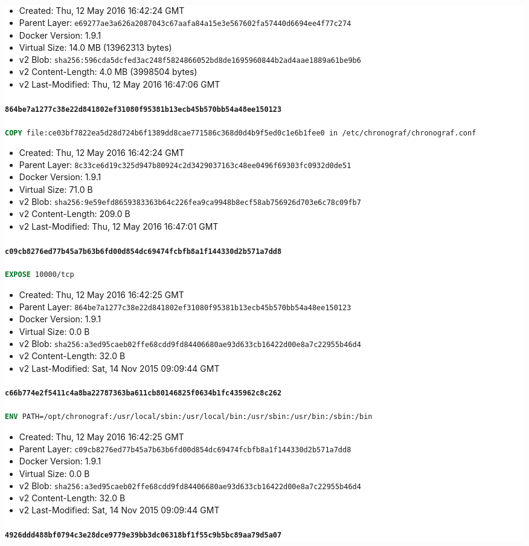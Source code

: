 -	Created: Thu, 12 May 2016 16:42:24 GMT
-	Parent Layer: `e69277ae3a626a2087043c67aafa84a15e3e567602fa57440d6694ee4f77c274`
-	Docker Version: 1.9.1
-	Virtual Size: 14.0 MB (13962313 bytes)
-	v2 Blob: `sha256:596cda5dcfed3ac248f5824866052bd8de1695960844b2ad4aae1889a61be9b6`
-	v2 Content-Length: 4.0 MB (3998504 bytes)
-	v2 Last-Modified: Thu, 12 May 2016 16:47:06 GMT

#### `864be7a1277c38e22d841802ef31080f95381b13ecb45b570bb54a48ee150123`

```dockerfile
COPY file:ce03bf7822ea5d28d724b6f1389dd8cae771586c368d0d4b9f5ed0c1e6b1fee0 in /etc/chronograf/chronograf.conf
```

-	Created: Thu, 12 May 2016 16:42:24 GMT
-	Parent Layer: `8c33ce6d19c325d947b80924c2d3429037163c48ee0496f69303fc0932d0de51`
-	Docker Version: 1.9.1
-	Virtual Size: 71.0 B
-	v2 Blob: `sha256:9e59efd8659383363b64c226fea9ca9948b8ecf58ab756926d703e6c78c09fb7`
-	v2 Content-Length: 209.0 B
-	v2 Last-Modified: Thu, 12 May 2016 16:47:01 GMT

#### `c09cb8276ed77b45a7b63b6fd00d854dc69474fcbfb8a1f144330d2b571a7dd8`

```dockerfile
EXPOSE 10000/tcp
```

-	Created: Thu, 12 May 2016 16:42:25 GMT
-	Parent Layer: `864be7a1277c38e22d841802ef31080f95381b13ecb45b570bb54a48ee150123`
-	Docker Version: 1.9.1
-	Virtual Size: 0.0 B
-	v2 Blob: `sha256:a3ed95caeb02ffe68cdd9fd84406680ae93d633cb16422d00e8a7c22955b46d4`
-	v2 Content-Length: 32.0 B
-	v2 Last-Modified: Sat, 14 Nov 2015 09:09:44 GMT

#### `c66b774e2f5411c4a8ba22787363ba611cb80146825f0634b1fc435962c8c262`

```dockerfile
ENV PATH=/opt/chronograf:/usr/local/sbin:/usr/local/bin:/usr/sbin:/usr/bin:/sbin:/bin
```

-	Created: Thu, 12 May 2016 16:42:25 GMT
-	Parent Layer: `c09cb8276ed77b45a7b63b6fd00d854dc69474fcbfb8a1f144330d2b571a7dd8`
-	Docker Version: 1.9.1
-	Virtual Size: 0.0 B
-	v2 Blob: `sha256:a3ed95caeb02ffe68cdd9fd84406680ae93d633cb16422d00e8a7c22955b46d4`
-	v2 Content-Length: 32.0 B
-	v2 Last-Modified: Sat, 14 Nov 2015 09:09:44 GMT

#### `4926ddd488bf0794c3e28dce9779e39bb3dc06318bf1f55c9b5bc89aa79d5a07`
